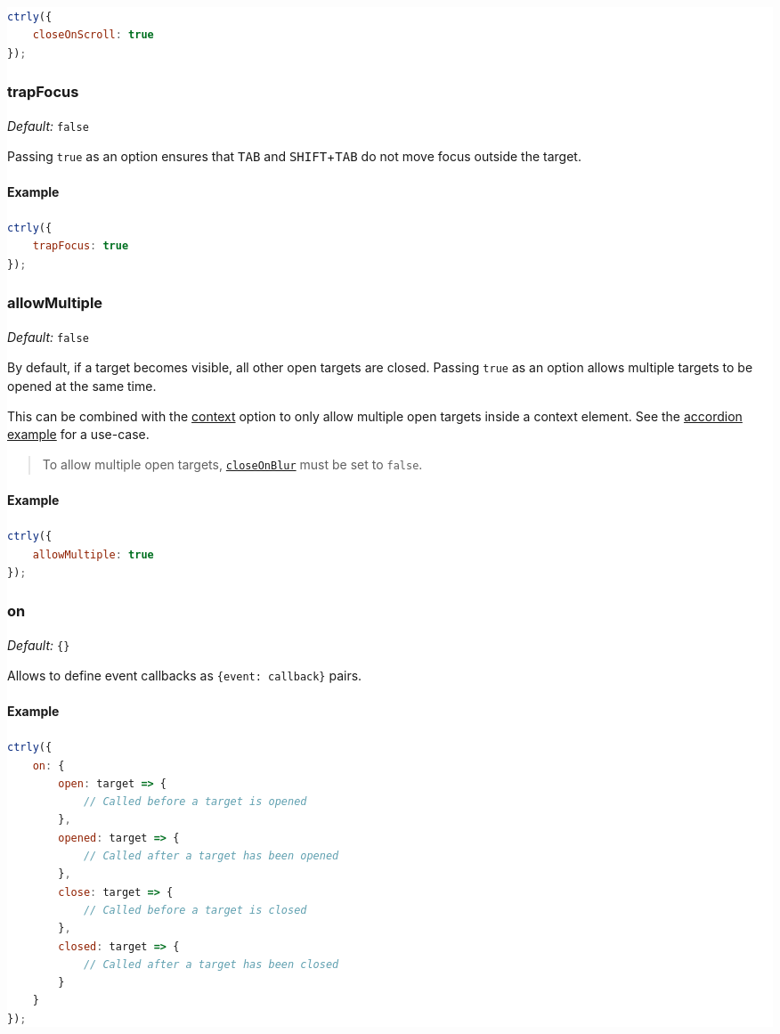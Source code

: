```js
ctrly({
    closeOnScroll: true
});
```

### trapFocus

*Default:* `false`

Passing `true` as an option ensures that <kbd>TAB</kbd> and
<kbd>SHIFT</kbd>+<kbd>TAB</kbd> do not move focus outside the target.

#### Example

```js
ctrly({
    trapFocus: true
});
```

### allowMultiple

*Default:* `false`

By default, if a target becomes visible, all other open targets are closed.
Passing `true` as an option allows multiple targets to be opened at the same 
time.

This can be combined with the [context](#context) option to only allow multiple
open targets inside a context element. 
See the [accordion example](examples/accordion/) for a use-case.

> To allow multiple open targets, [`closeOnBlur`](#closeonblur) must be set to
  `false`.

#### Example

```js
ctrly({
    allowMultiple: true
});
```

### on

*Default:* `{}`

Allows to define event callbacks as `{event: callback}` pairs.

#### Example

```js
ctrly({
    on: {
        open: target => {
            // Called before a target is opened
        },
        opened: target => {
            // Called after a target has been opened
        },
        close: target => {
            // Called before a target is closed
        },
        closed: target => {
            // Called after a target has been closed
        }
    }
});
```